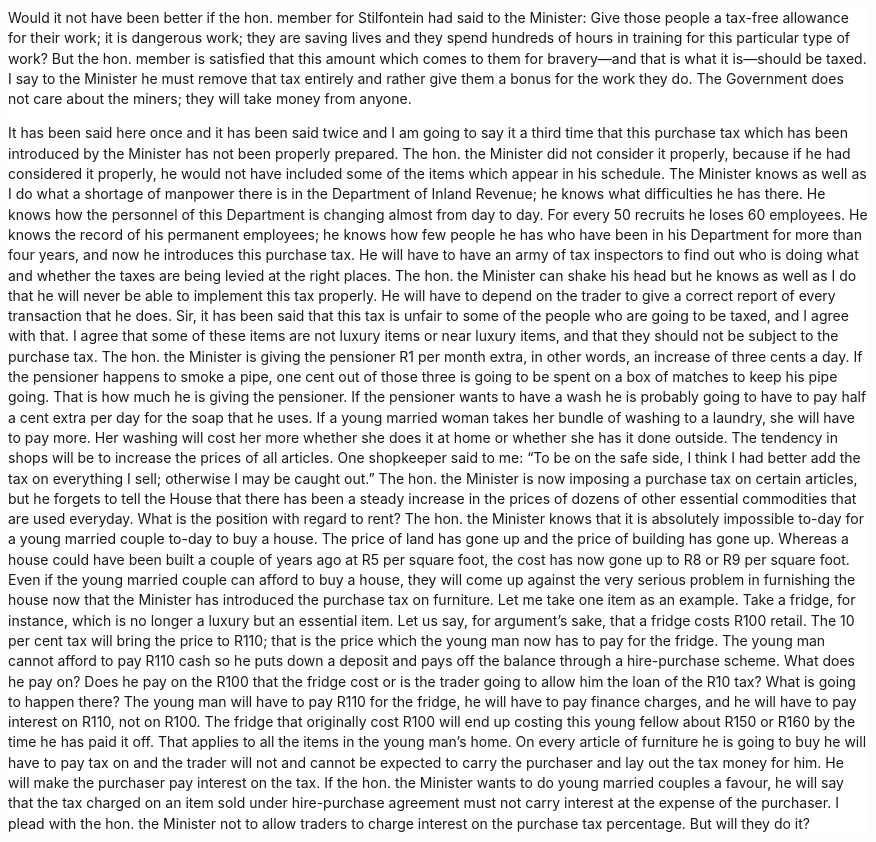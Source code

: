 <p>Would it not have been better if the hon. member for Stilfontein had said to the Minister: Give those people a tax-free allowance for their work; it is dangerous work; they are saving lives and they spend hundreds of hours in training for this particular type of work&#x003F; But the hon. member is satisfied that this amount which comes to them for bravery&#x2014;and that is what it is&#x2014;should be taxed. I say to the Minister he must remove that tax entirely and rather give them a bonus for the work they do. The Government does not care about the miners; they will take money from anyone.</p>

<p>It has been said here once and it has been said twice and I am going to say it a third time that this purchase tax which has been introduced by the Minister has not been properly prepared. The hon. the Minister did not consider it properly, because if he had considered it properly, he would not have included some of the items which appear in his schedule. The Minister knows as well as I do what a shortage of manpower there is in the Department of Inland Revenue; he knows what difficulties he has there. He knows how the personnel of this Department is changing almost from day to day. For every 50 recruits he loses 60 employees. He knows the record of his permanent employees; he knows how few people he has who have been in his Department for more than four years, and now he introduces this purchase tax. He will have to have an army of tax inspectors to find out who is doing what and whether the taxes are being levied at the right places. The hon. the Minister can shake his head but he knows as well as I do that he will never be able to implement this tax properly. He will have to depend on the trader to give a correct report of every transaction that he does. Sir, it has been said that this tax is unfair to some of the people who are going to be taxed, and I agree with that. I agree that some of these items are not luxury items or near luxury items, and that they should not be subject to the purchase tax. The hon. the Minister is giving the pensioner R1 per month extra, in other words, an increase of three cents a day. If the pensioner happens to smoke a pipe, one cent out of those three is going to be spent on a box of matches to keep his pipe going. That is how much he is giving the pensioner. If the pensioner wants to have a wash he is probably going to have to pay half a cent extra per day for the soap that he uses. If a young married woman takes her bundle of washing to a laundry, she will have to pay more. Her washing will cost her more whether she does it at home or whether she has it done outside. The tendency in shops will be to increase the prices of all articles. One shopkeeper said to me: &#x201C;To be on the safe side, I think I had better add the tax on everything I sell; otherwise I may be caught out.&#x201D; The hon. the Minister is now imposing a purchase tax on certain articles, but he forgets to tell the House that there has been a steady increase in the prices of dozens of other essential commodities that are used everyday. What is the position with regard to rent&#x003F; The hon. the Minister knows that it is absolutely impossible to-day for a young married couple to-day to buy a house. The price of land has gone up and the price of building has gone up. Whereas a house could have been built a couple of years ago at R5 per square foot, the cost has now gone up to R8 or R9 per square foot. Even if the young married couple can afford to buy a house, they will come up against the very serious problem in furnishing the house now that the Minister has introduced the purchase tax on furniture. Let me take one item as an example. Take a fridge, for instance, which is no longer a luxury but an essential item. Let us say, for argument&#x2019;s sake, that a fridge costs R100 retail. The 10 per cent tax will bring the price to R110; that is the price which the young man now has to pay for the fridge. The young man cannot afford to pay R110 cash so he puts down a deposit and pays off the balance through a hire-purchase scheme. What does he pay on&#x003F; Does he pay on the R100 that the fridge cost or is the trader going to allow him the loan of the R10 tax&#x003F; What is going to happen there&#x003F; The young man will have to pay R110 for the fridge, he will have to pay finance charges, and he will have to pay interest on R110, not on R100. The fridge that originally cost R100 will end up costing this young fellow about R150 or R160 by the time he has paid it off. That applies to all the items in the young man&#x2019;s home. On every article of furniture he is going to buy he will have to pay tax on and the trader will not and cannot be expected to carry the purchaser and lay out the tax money for him. He will make the purchaser pay interest on the tax. If the hon. the Minister wants to do young married couples a favour, he will say that the tax charged on an item sold under hire-purchase agreement must not carry interest at the expense of the purchaser. I plead with the hon. the Minister not to allow traders to charge interest on the purchase tax percentage. But will they do it&#x003F;</p>
